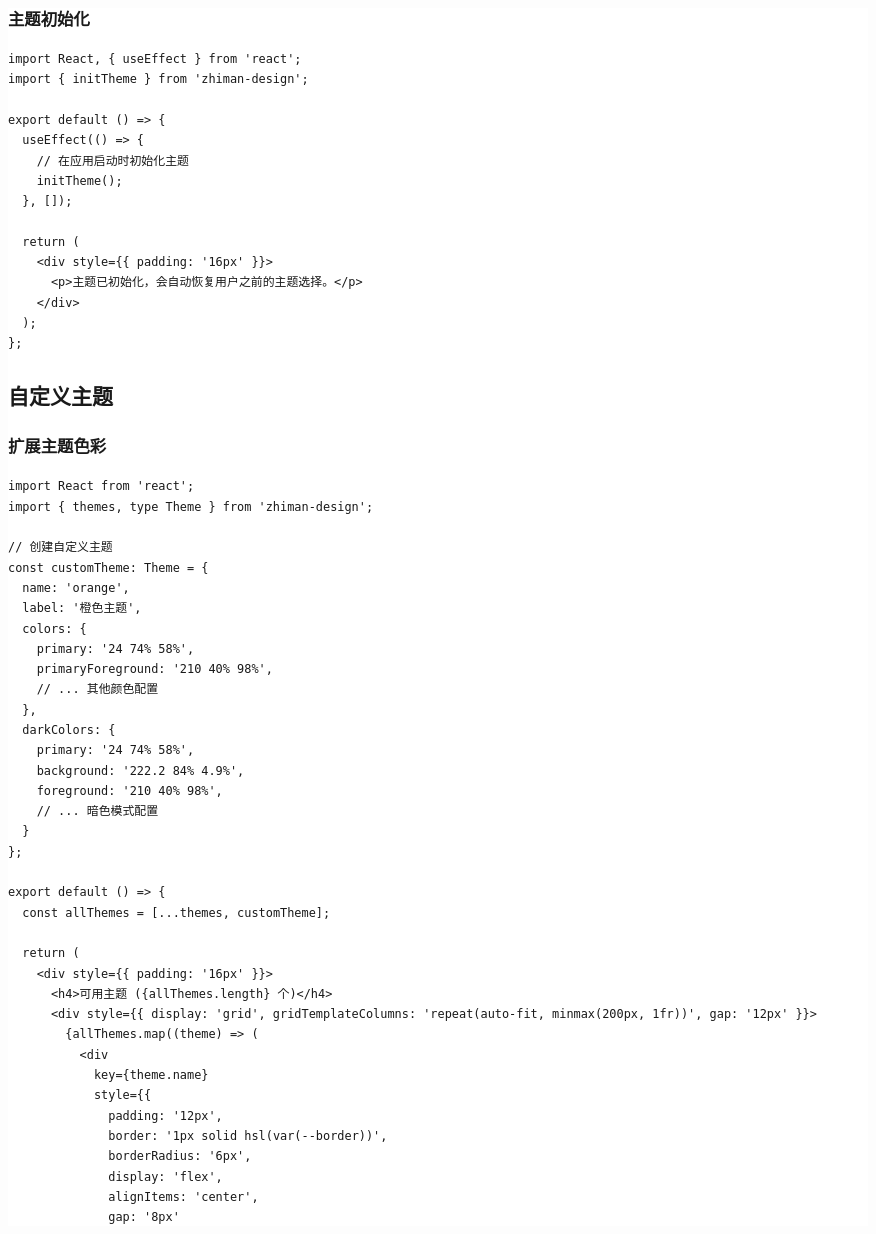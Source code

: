 ### 主题初始化

```tsx
import React, { useEffect } from 'react';
import { initTheme } from 'zhiman-design';

export default () => {
  useEffect(() => {
    // 在应用启动时初始化主题
    initTheme();
  }, []);

  return (
    <div style={{ padding: '16px' }}>
      <p>主题已初始化，会自动恢复用户之前的主题选择。</p>
    </div>
  );
};
```

## 自定义主题

### 扩展主题色彩

```tsx
import React from 'react';
import { themes, type Theme } from 'zhiman-design';

// 创建自定义主题
const customTheme: Theme = {
  name: 'orange',
  label: '橙色主题',
  colors: {
    primary: '24 74% 58%',
    primaryForeground: '210 40% 98%',
    // ... 其他颜色配置
  },
  darkColors: {
    primary: '24 74% 58%',
    background: '222.2 84% 4.9%',
    foreground: '210 40% 98%',
    // ... 暗色模式配置
  }
};

export default () => {
  const allThemes = [...themes, customTheme];
  
  return (
    <div style={{ padding: '16px' }}>
      <h4>可用主题 ({allThemes.length} 个)</h4>
      <div style={{ display: 'grid', gridTemplateColumns: 'repeat(auto-fit, minmax(200px, 1fr))', gap: '12px' }}>
        {allThemes.map((theme) => (
          <div 
            key={theme.name}
            style={{ 
              padding: '12px', 
              border: '1px solid hsl(var(--border))', 
              borderRadius: '6px',
              display: 'flex',
              alignItems: 'center',
              gap: '8px'
```
